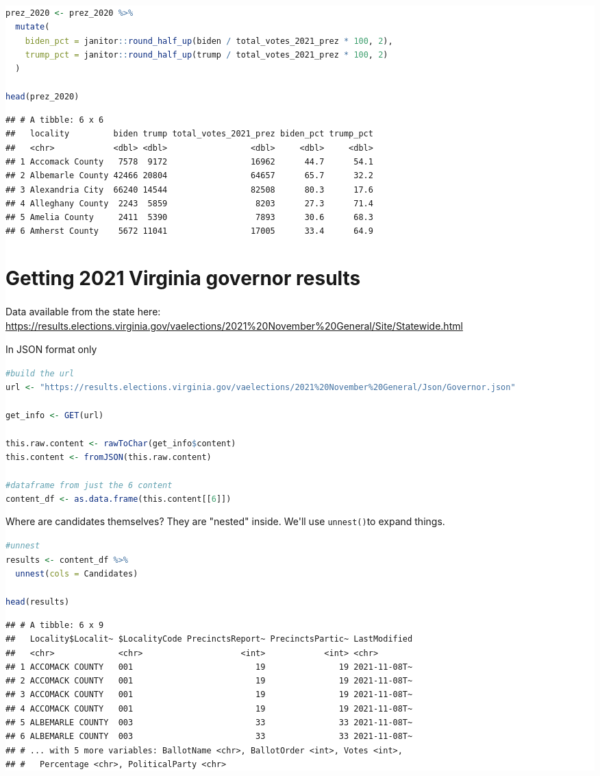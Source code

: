 ```r
prez_2020 <- prez_2020 %>% 
  mutate(
    biden_pct = janitor::round_half_up(biden / total_votes_2021_prez * 100, 2),
    trump_pct = janitor::round_half_up(trump / total_votes_2021_prez * 100, 2)
  )

head(prez_2020)
```

```
## # A tibble: 6 x 6
##   locality         biden trump total_votes_2021_prez biden_pct trump_pct
##   <chr>            <dbl> <dbl>                 <dbl>     <dbl>     <dbl>
## 1 Accomack County   7578  9172                 16962      44.7      54.1
## 2 Albemarle County 42466 20804                 64657      65.7      32.2
## 3 Alexandria City  66240 14544                 82508      80.3      17.6
## 4 Alleghany County  2243  5859                  8203      27.3      71.4
## 5 Amelia County     2411  5390                  7893      30.6      68.3
## 6 Amherst County    5672 11041                 17005      33.4      64.9
```

# Getting 2021 Virginia governor results 

Data available from the state here: <https://results.elections.virginia.gov/vaelections/2021%20November%20General/Site/Statewide.html>

In JSON format only


```r
#build the url
url <- "https://results.elections.virginia.gov/vaelections/2021%20November%20General/Json/Governor.json"

get_info <- GET(url)

this.raw.content <- rawToChar(get_info$content)
this.content <- fromJSON(this.raw.content)

#dataframe from just the 6 content 
content_df <- as.data.frame(this.content[[6]])
```

Where are candidates themselves? They are "nested" inside. We'll use `unnest()`to expand things.


```r
#unnest
results <- content_df %>%
  unnest(cols = Candidates)

head(results)
```

```
## # A tibble: 6 x 9
##   Locality$Localit~ $LocalityCode PrecinctsReport~ PrecinctsPartic~ LastModified
##   <chr>             <chr>                    <int>            <int> <chr>       
## 1 ACCOMACK COUNTY   001                         19               19 2021-11-08T~
## 2 ACCOMACK COUNTY   001                         19               19 2021-11-08T~
## 3 ACCOMACK COUNTY   001                         19               19 2021-11-08T~
## 4 ACCOMACK COUNTY   001                         19               19 2021-11-08T~
## 5 ALBEMARLE COUNTY  003                         33               33 2021-11-08T~
## 6 ALBEMARLE COUNTY  003                         33               33 2021-11-08T~
## # ... with 5 more variables: BallotName <chr>, BallotOrder <int>, Votes <int>,
## #   Percentage <chr>, PoliticalParty <chr>
```
